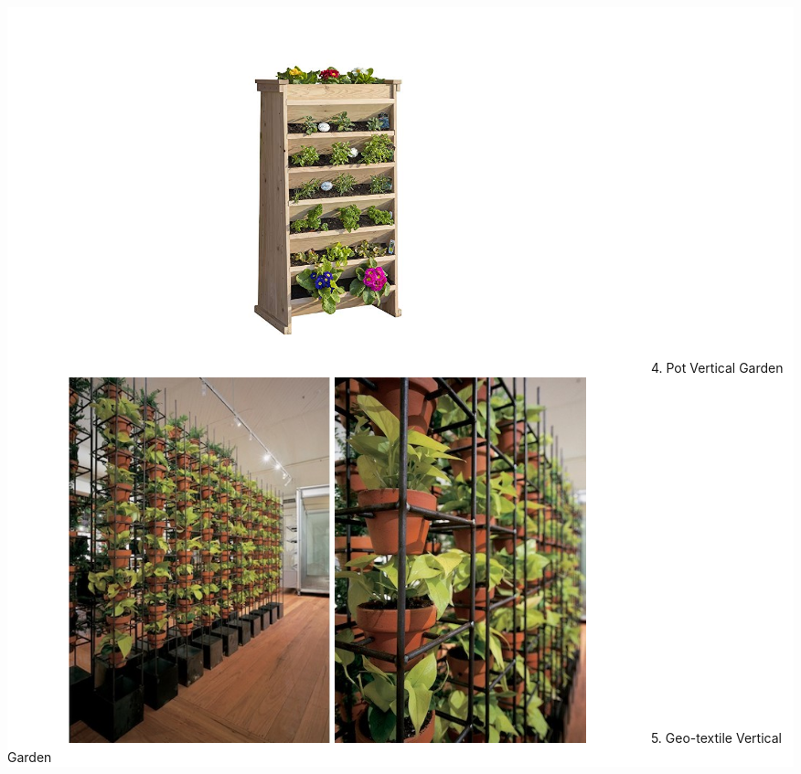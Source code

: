 <img src="/img/Anuradha11.jpg" width="700" height="400" />
4. Pot Vertical Garden 
<img src="/img/Anuradha12.jpg" width="700" height="400" />
5. Geo-textile Vertical Garden 